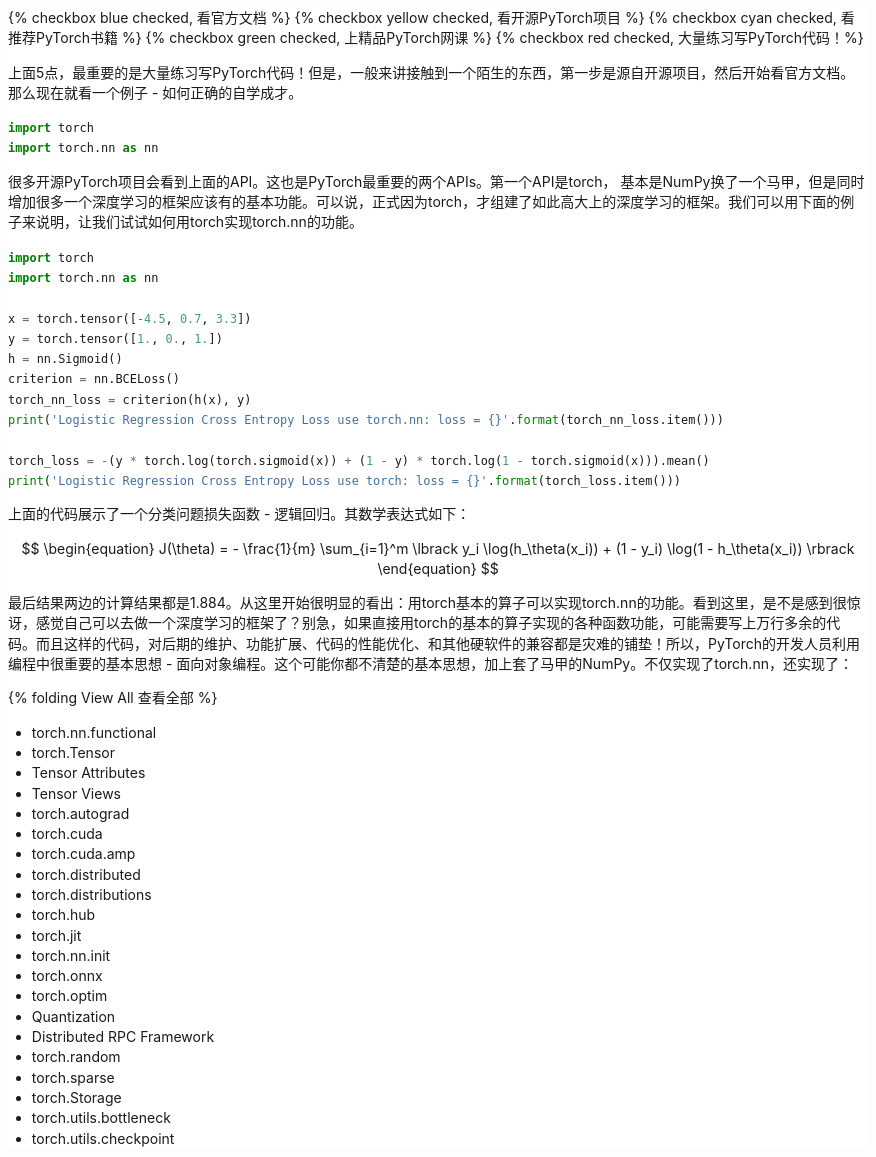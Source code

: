 {% checkbox blue checked, 看官方文档 %}
{% checkbox yellow checked, 看开源PyTorch项目 %}
{% checkbox cyan checked, 看推荐PyTorch书籍 %}
{% checkbox green checked, 上精品PyTorch网课 %}
{% checkbox red checked, 大量练习写PyTorch代码！%}

上面5点，最重要的是大量练习写PyTorch代码！但是，一般来讲接触到一个陌生的东西，第一步是源自开源项目，然后开始看官方文档。那么现在就看一个例子 - 如何正确的自学成才。

```python
import torch
import torch.nn as nn
```

很多开源PyTorch项目会看到上面的API。这也是PyTorch最重要的两个APIs。第一个API是torch， 基本是NumPy换了一个马甲，但是同时增加很多一个深度学习的框架应该有的基本功能。可以说，正式因为torch，才组建了如此高大上的深度学习的框架。我们可以用下面的例子来说明，让我们试试如何用torch实现torch.nn的功能。

```python
import torch
import torch.nn as nn

x = torch.tensor([-4.5, 0.7, 3.3])
y = torch.tensor([1., 0., 1.])
h = nn.Sigmoid()
criterion = nn.BCELoss()
torch_nn_loss = criterion(h(x), y)
print('Logistic Regression Cross Entropy Loss use torch.nn: loss = {}'.format(torch_nn_loss.item()))

torch_loss = -(y * torch.log(torch.sigmoid(x)) + (1 - y) * torch.log(1 - torch.sigmoid(x))).mean()
print('Logistic Regression Cross Entropy Loss use torch: loss = {}'.format(torch_loss.item()))
```

上面的代码展示了一个分类问题损失函数 - 逻辑回归。其数学表达式如下：

$$
\begin{equation}
J(\theta) = - \frac{1}{m} \sum_{i=1}^m \lbrack y_i \log(h_\theta(x_i)) + (1 - y_i) \log(1 - h_\theta(x_i)) \rbrack
\end{equation}
$$

最后结果两边的计算结果都是1.884。从这里开始很明显的看出：用torch基本的算子可以实现torch.nn的功能。看到这里，是不是感到很惊讶，感觉自己可以去做一个深度学习的框架了？别急，如果直接用torch的基本的算子实现的各种函数功能，可能需要写上万行多余的代码。而且这样的代码，对后期的维护、功能扩展、代码的性能优化、和其他硬软件的兼容都是灾难的铺垫！所以，PyTorch的开发人员利用编程中很重要的基本思想 - 面向对象编程。这个可能你都不清楚的基本思想，加上套了马甲的NumPy。不仅实现了torch.nn，还实现了：

{% folding View All 查看全部 %}

* torch.nn.functional
* torch.Tensor
* Tensor Attributes
* Tensor Views
* torch.autograd
* torch.cuda
* torch.cuda.amp
* torch.distributed
* torch.distributions
* torch.hub
* torch.jit
* torch.nn.init
* torch.onnx
* torch.optim
* Quantization
* Distributed RPC Framework
* torch.random
* torch.sparse
* torch.Storage
* torch.utils.bottleneck
* torch.utils.checkpoint